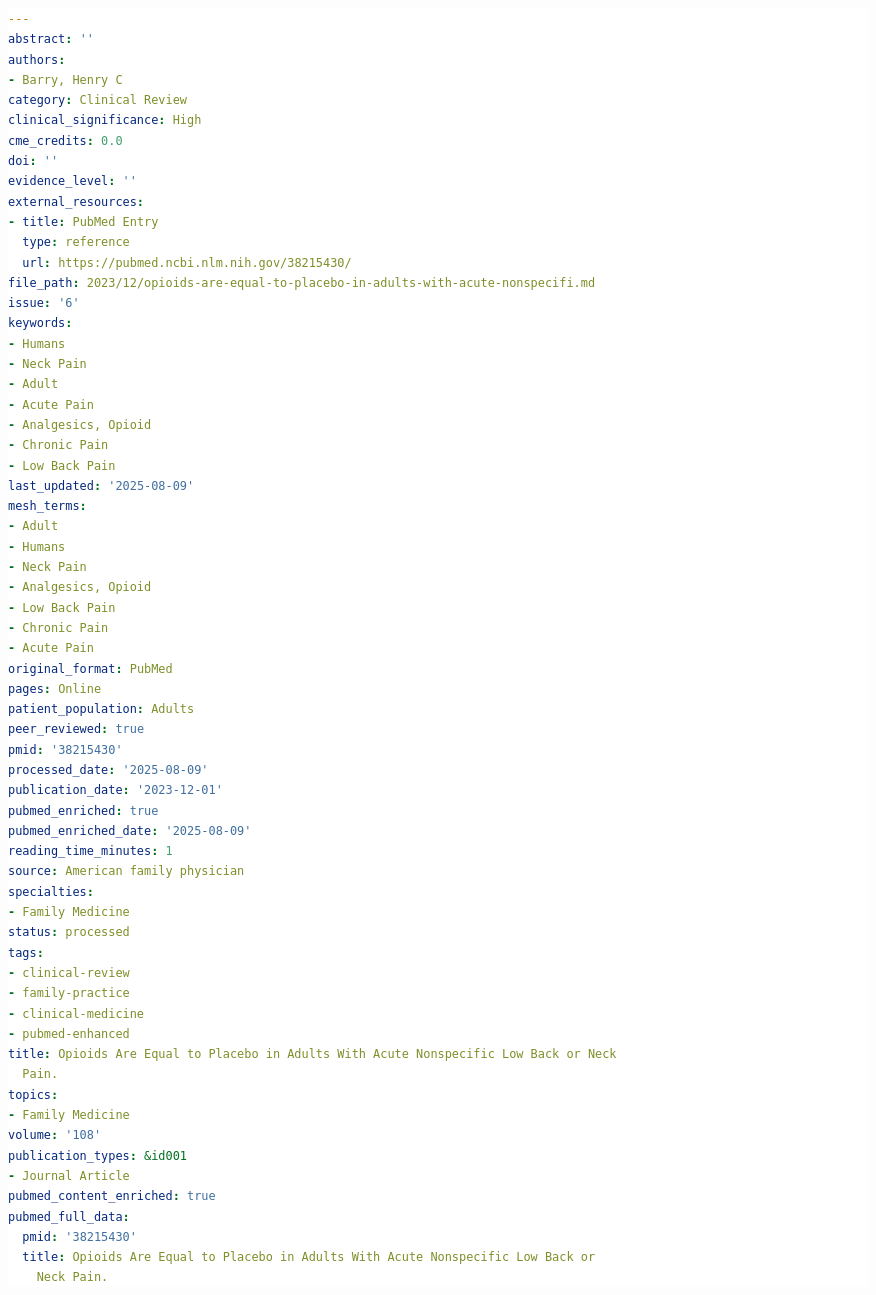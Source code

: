 ```yaml
---
abstract: ''
authors:
- Barry, Henry C
category: Clinical Review
clinical_significance: High
cme_credits: 0.0
doi: ''
evidence_level: ''
external_resources:
- title: PubMed Entry
  type: reference
  url: https://pubmed.ncbi.nlm.nih.gov/38215430/
file_path: 2023/12/opioids-are-equal-to-placebo-in-adults-with-acute-nonspecifi.md
issue: '6'
keywords:
- Humans
- Neck Pain
- Adult
- Acute Pain
- Analgesics, Opioid
- Chronic Pain
- Low Back Pain
last_updated: '2025-08-09'
mesh_terms:
- Adult
- Humans
- Neck Pain
- Analgesics, Opioid
- Low Back Pain
- Chronic Pain
- Acute Pain
original_format: PubMed
pages: Online
patient_population: Adults
peer_reviewed: true
pmid: '38215430'
processed_date: '2025-08-09'
publication_date: '2023-12-01'
pubmed_enriched: true
pubmed_enriched_date: '2025-08-09'
reading_time_minutes: 1
source: American family physician
specialties:
- Family Medicine
status: processed
tags:
- clinical-review
- family-practice
- clinical-medicine
- pubmed-enhanced
title: Opioids Are Equal to Placebo in Adults With Acute Nonspecific Low Back or Neck
  Pain.
topics:
- Family Medicine
volume: '108'
publication_types: &id001
- Journal Article
pubmed_content_enriched: true
pubmed_full_data:
  pmid: '38215430'
  title: Opioids Are Equal to Placebo in Adults With Acute Nonspecific Low Back or
    Neck Pain.
```